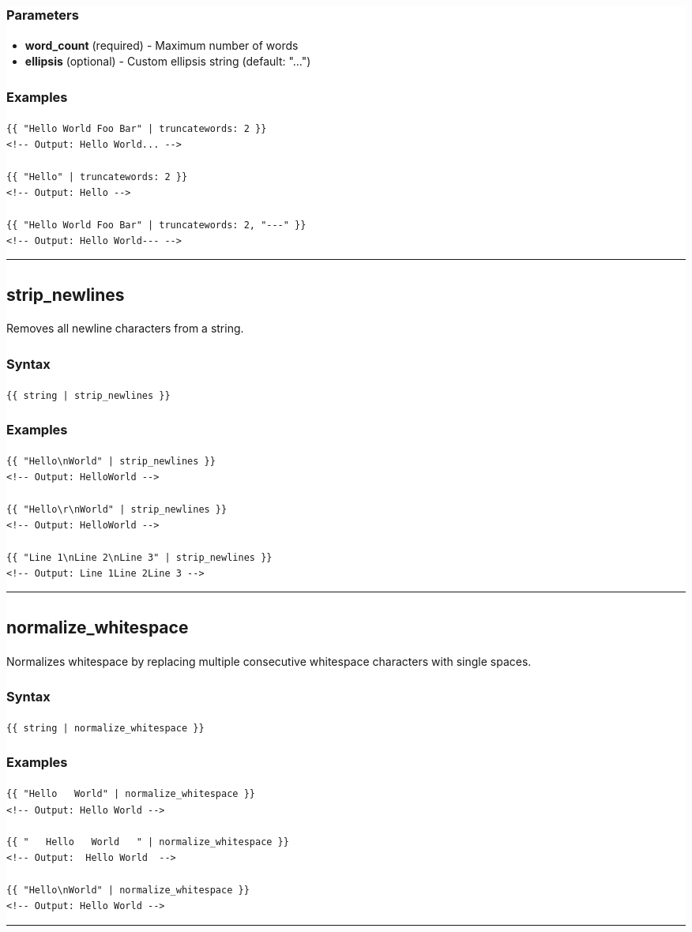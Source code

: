### Parameters
- **word_count** (required) - Maximum number of words
- **ellipsis** (optional) - Custom ellipsis string (default: "...")

### Examples
```liquid
{{ "Hello World Foo Bar" | truncatewords: 2 }}
<!-- Output: Hello World... -->

{{ "Hello" | truncatewords: 2 }}
<!-- Output: Hello -->

{{ "Hello World Foo Bar" | truncatewords: 2, "---" }}
<!-- Output: Hello World--- -->
```

---

## strip_newlines

Removes all newline characters from a string.

### Syntax
```liquid
{{ string | strip_newlines }}
```

### Examples
```liquid
{{ "Hello\nWorld" | strip_newlines }}
<!-- Output: HelloWorld -->

{{ "Hello\r\nWorld" | strip_newlines }}
<!-- Output: HelloWorld -->

{{ "Line 1\nLine 2\nLine 3" | strip_newlines }}
<!-- Output: Line 1Line 2Line 3 -->
```

---

## normalize_whitespace

Normalizes whitespace by replacing multiple consecutive whitespace characters with single spaces.

### Syntax
```liquid
{{ string | normalize_whitespace }}
```

### Examples
```liquid
{{ "Hello   World" | normalize_whitespace }}
<!-- Output: Hello World -->

{{ "   Hello   World   " | normalize_whitespace }}
<!-- Output:  Hello World  -->

{{ "Hello\nWorld" | normalize_whitespace }}
<!-- Output: Hello World -->
```

---